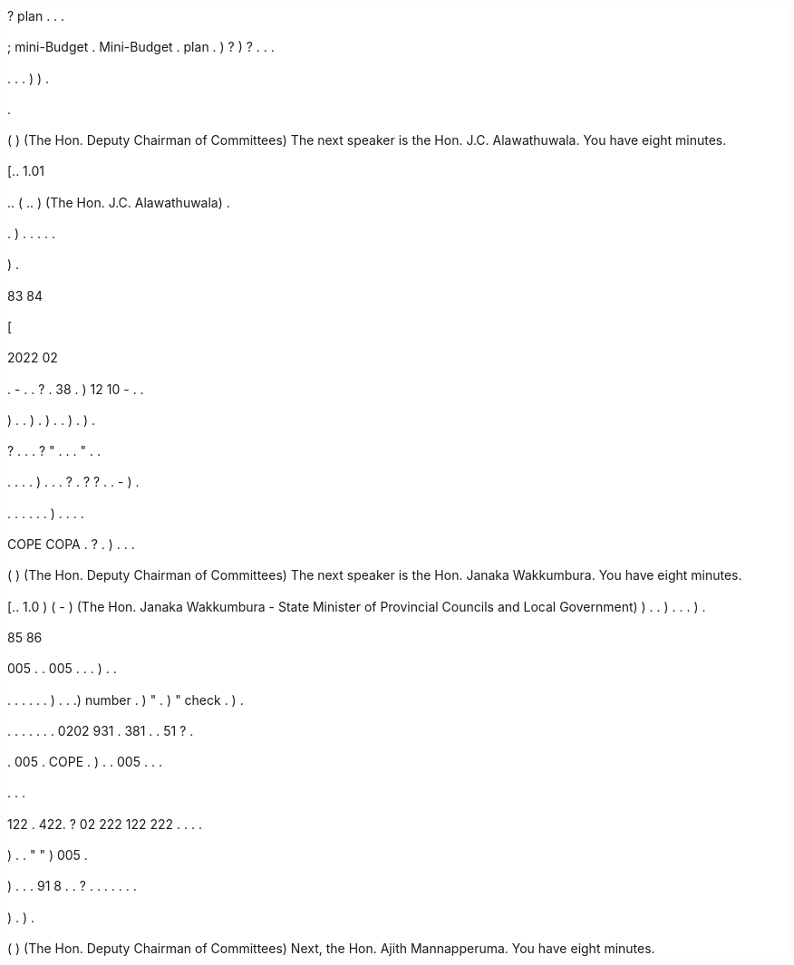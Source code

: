 ? plan . . .

; mini-Budget . Mini-Budget . plan . ) ? ) ? . . .

. . . ) ) .

.

( ) (The Hon. Deputy Chairman of Committees) The next speaker is the Hon. J.C. Alawathuwala. You have eight minutes.

[.. 1.01

.. ( .. ) (The Hon. J.C. Alawathuwala) .

. ) . . . . .

) .

83 84

[

2022 02

. - . . ? . 38 . ) 12 10 - . .

) . . ) . ) . . ) . ) .

? . . . ? " . . . " . .

. . . . ) . . . ? . ? ? . . - ) .

. . . . . . ) . . . .

COPE COPA . ? . ) . . .

( ) (The Hon. Deputy Chairman of Committees) The next speaker is the Hon. Janaka Wakkumbura. You have eight minutes.

[.. 1.0 ) ( - ) (The Hon. Janaka Wakkumbura - State Minister of Provincial Councils and Local Government) ) . . ) . . . ) .

85 86

005 . . 005 . . . ) . .

. . . . . . ) . . .) number . ) " . ) " check . ) .

. . . . . . . 0202 931 . 381 . . 51 ? .

. 005 . COPE . ) . . 005 . . .

. . .

122 . 422. ? 02 222 122 222 . . . .

) . . " " ) 005 .

) . . . 91 8 . . ? . . . . . . .

) . ) .

( ) (The Hon. Deputy Chairman of Committees) Next, the Hon. Ajith Mannapperuma. You have eight minutes.
